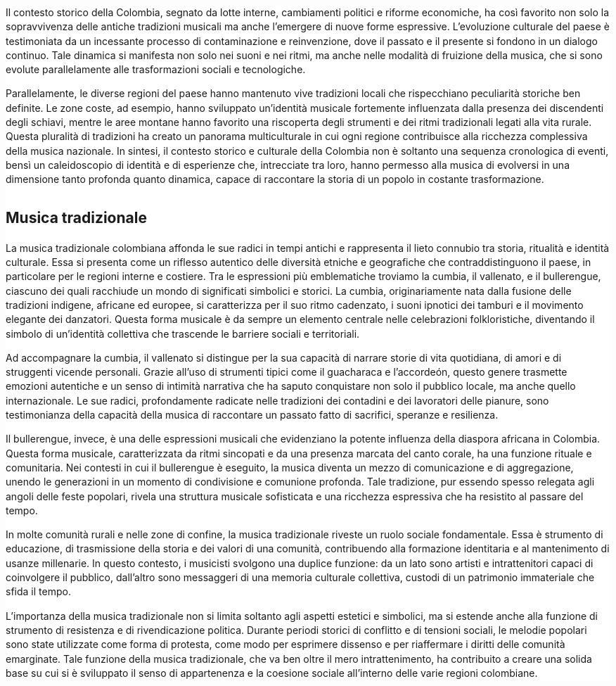 Il contesto storico della Colombia, segnato da lotte interne, cambiamenti politici e riforme economiche, ha così favorito non solo la sopravvivenza delle antiche tradizioni musicali ma anche l’emergere di nuove forme espressive. L’evoluzione culturale del paese è testimoniata da un incessante processo di contaminazione e reinvenzione, dove il passato e il presente si fondono in un dialogo continuo. Tale dinamica si manifesta non solo nei suoni e nei ritmi, ma anche nelle modalità di fruizione della musica, che si sono evolute parallelamente alle trasformazioni sociali e tecnologiche.  

Parallelamente, le diverse regioni del paese hanno mantenuto vive tradizioni locali che rispecchiano peculiarità storiche ben definite. Le zone coste, ad esempio, hanno sviluppato un’identità musicale fortemente influenzata dalla presenza dei discendenti degli schiavi, mentre le aree montane hanno favorito una riscoperta degli strumenti e dei ritmi tradizionali legati alla vita rurale. Questa pluralità di tradizioni ha creato un panorama multiculturale in cui ogni regione contribuisce alla ricchezza complessiva della musica nazionale. In sintesi, il contesto storico e culturale della Colombia non è soltanto una sequenza cronologica di eventi, bensì un caleidoscopio di identità e di esperienze che, intrecciate tra loro, hanno permesso alla musica di evolversi in una dimensione tanto profonda quanto dinamica, capace di raccontare la storia di un popolo in costante trasformazione.  


## Musica tradizionale

La musica tradizionale colombiana affonda le sue radici in tempi antichi e rappresenta il lieto connubio tra storia, ritualità e identità culturale. Essa si presenta come un riflesso autentico delle diversità etniche e geografiche che contraddistinguono il paese, in particolare per le regioni interne e costiere. Tra le espressioni più emblematiche troviamo la cumbia, il vallenato, e il bullerengue, ciascuno dei quali racchiude un mondo di significati simbolici e storici. La cumbia, originariamente nata dalla fusione delle tradizioni indigene, africane ed europee, si caratterizza per il suo ritmo cadenzato, i suoni ipnotici dei tamburi e il movimento elegante dei danzatori. Questa forma musicale è da sempre un elemento centrale nelle celebrazioni folkloristiche, diventando il simbolo di un’identità collettiva che trascende le barriere sociali e territoriali.  

Ad accompagnare la cumbia, il vallenato si distingue per la sua capacità di narrare storie di vita quotidiana, di amori e di struggenti vicende personali. Grazie all’uso di strumenti tipici come il guacharaca e l’accordeón, questo genere trasmette emozioni autentiche e un senso di intimità narrativa che ha saputo conquistare non solo il pubblico locale, ma anche quello internazionale. Le sue radici, profondamente radicate nelle tradizioni dei contadini e dei lavoratori delle pianure, sono testimonianza della capacità della musica di raccontare un passato fatto di sacrifici, speranze e resilienza.  

Il bullerengue, invece, è una delle espressioni musicali che evidenziano la potente influenza della diaspora africana in Colombia. Questa forma musicale, caratterizzata da ritmi sincopati e da una presenza marcata del canto corale, ha una funzione rituale e comunitaria. Nei contesti in cui il bullerengue è eseguito, la musica diventa un mezzo di comunicazione e di aggregazione, unendo le generazioni in un momento di condivisione e comunione profonda. Tale tradizione, pur essendo spesso relegata agli angoli delle feste popolari, rivela una struttura musicale sofisticata e una ricchezza espressiva che ha resistito al passare del tempo.  

In molte comunità rurali e nelle zone di confine, la musica tradizionale riveste un ruolo sociale fondamentale. Essa è strumento di educazione, di trasmissione della storia e dei valori di una comunità, contribuendo alla formazione identitaria e al mantenimento di usanze millenarie. In questo contesto, i musicisti svolgono una duplice funzione: da un lato sono artisti e intrattenitori capaci di coinvolgere il pubblico, dall’altro sono messaggeri di una memoria culturale collettiva, custodi di un patrimonio immateriale che sfida il tempo.  

L’importanza della musica tradizionale non si limita soltanto agli aspetti estetici e simbolici, ma si estende anche alla funzione di strumento di resistenza e di rivendicazione politica. Durante periodi storici di conflitto e di tensioni sociali, le melodie popolari sono state utilizzate come forma di protesta, come modo per esprimere dissenso e per riaffermare i diritti delle comunità emarginate. Tale funzione della musica tradizionale, che va ben oltre il mero intrattenimento, ha contribuito a creare una solida base su cui si è sviluppato il senso di appartenenza e la coesione sociale all’interno delle varie regioni colombiane.  

